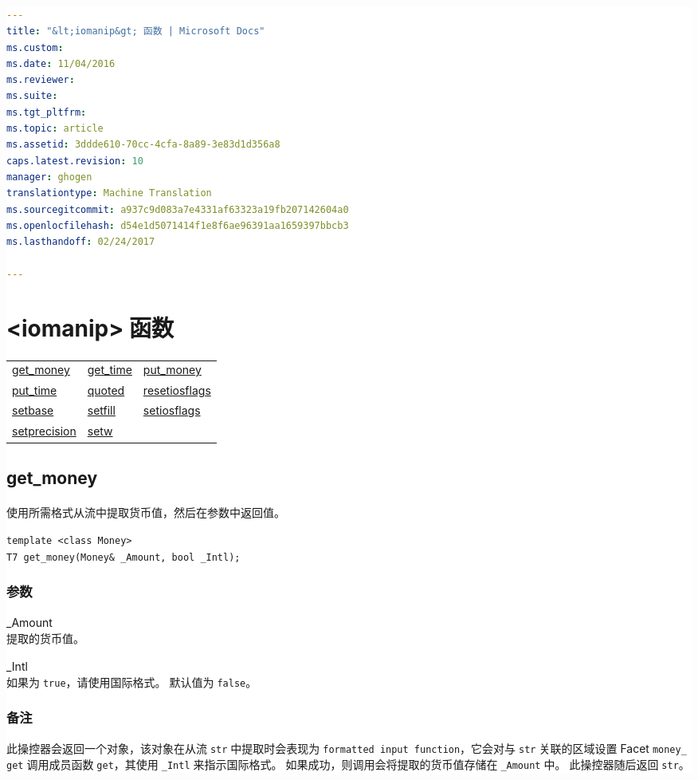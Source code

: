```yaml
---
title: "&lt;iomanip&gt; 函数 | Microsoft Docs"
ms.custom: 
ms.date: 11/04/2016
ms.reviewer: 
ms.suite: 
ms.tgt_pltfrm: 
ms.topic: article
ms.assetid: 3ddde610-70cc-4cfa-8a89-3e83d1d356a8
caps.latest.revision: 10
manager: ghogen
translationtype: Machine Translation
ms.sourcegitcommit: a937c9d083a7e4331af63323a19fb207142604a0
ms.openlocfilehash: d54e1d5071414f1e8f6ae96391aa1659397bbcb3
ms.lasthandoff: 02/24/2017

---
```

# <a name="ltiomanipgt-functions"></a>&lt;iomanip&gt; 函数
||||  
|-|-|-|  
|[get_money](#iomanip_get_money)|[get_time](#iomanip_get_time)|[put_money](#iomanip_put_money)|  
|[put_time](#iomanip_put_time)|[quoted](#quoted)|[resetiosflags](#resetiosflags)|  
|[setbase](#setbase)|[setfill](#setfill)|[setiosflags](#setiosflags)|  
|[setprecision](#setprecision)|[setw](#setw)|  
  
##  <a name="a-nameiomanipgetmoneya--getmoney"></a><a name="iomanip_get_money"></a>get_money  
 使用所需格式从流中提取货币值，然后在参数中返回值。  
  
```  
template <class Money>  
T7 get_money(Money& _Amount, bool _Intl);
```  
  
### <a name="parameters"></a>参数  
 _Amount  
 提取的货币值。  
  
 _Intl  
 如果为 `true`，请使用国际格式。 默认值为 `false`。  
  
### <a name="remarks"></a>备注  
 此操控器会返回一个对象，该对象在从流 `str` 中提取时会表现为 `formatted input function`，它会对与 `str` 关联的区域设置 Facet `money_get` 调用成员函数 `get`，其使用 `_Intl` 来指示国际格式。 如果成功，则调用会将提取的货币值存储在 `_Amount` 中。 此操控器随后返回 `str`。  
  